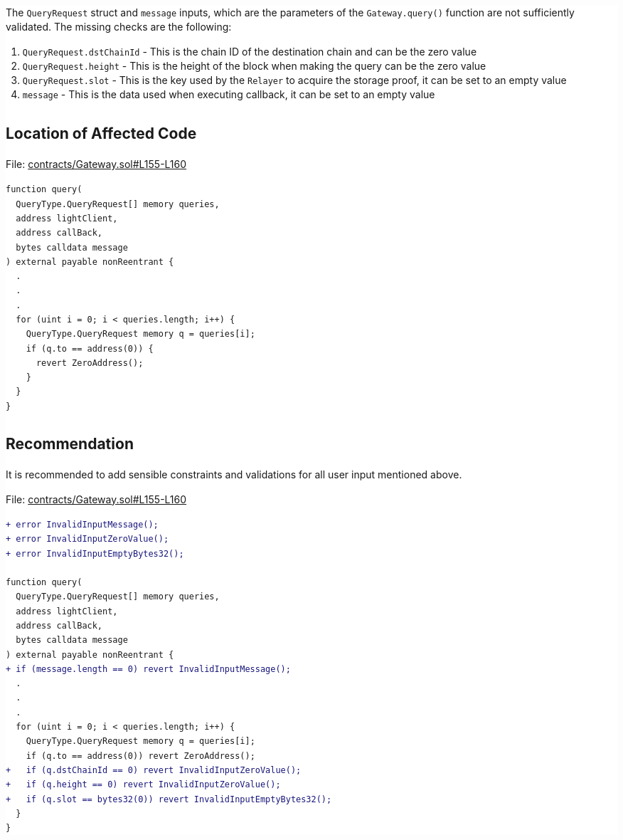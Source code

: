 The `QueryRequest` struct and `message` inputs, which are the parameters of the `Gateway.query()` function are not sufficiently validated.
The missing checks are the following:

1. `QueryRequest.dstChainId` - This is the chain ID of the destination chain and can be the zero value
2. `QueryRequest.height` - This is the height of the block when making the query can be the zero value
3. `QueryRequest.slot` - This is the key used by the `Relayer` to acquire the storage proof, it can be set to an empty value
4. `message` - This is the data used when executing callback, it can be set to an empty value

## Location of Affected Code

File: [contracts/Gateway.sol#L155-L160](https://github.com/Futaba-Labs/Futaba-Contract/blob/e0e5c247bee19cf2a96926d96895b9e8c221fea3/contracts/Gateway.sol#L155-L160)

```solidity
function query(
  QueryType.QueryRequest[] memory queries,
  address lightClient,
  address callBack,
  bytes calldata message
) external payable nonReentrant {
  .
  .
  .
  for (uint i = 0; i < queries.length; i++) {
    QueryType.QueryRequest memory q = queries[i];
    if (q.to == address(0)) {
      revert ZeroAddress();
    }
  }
}
```

## Recommendation

It is recommended to add sensible constraints and validations for all user input mentioned above.

File: [contracts/Gateway.sol#L155-L160](https://github.com/Futaba-Labs/Futaba-Contract/blob/e0e5c247bee19cf2a96926d96895b9e8c221fea3/contracts/Gateway.sol#L155-L160)

```diff
+ error InvalidInputMessage();
+ error InvalidInputZeroValue();
+ error InvalidInputEmptyBytes32();

function query(
  QueryType.QueryRequest[] memory queries,
  address lightClient,
  address callBack,
  bytes calldata message
) external payable nonReentrant {
+ if (message.length == 0) revert InvalidInputMessage();
  .
  .
  .
  for (uint i = 0; i < queries.length; i++) {
    QueryType.QueryRequest memory q = queries[i];
    if (q.to == address(0)) revert ZeroAddress();
+   if (q.dstChainId == 0) revert InvalidInputZeroValue();
+   if (q.height == 0) revert InvalidInputZeroValue();
+   if (q.slot == bytes32(0)) revert InvalidInputEmptyBytes32();
  }
}
```